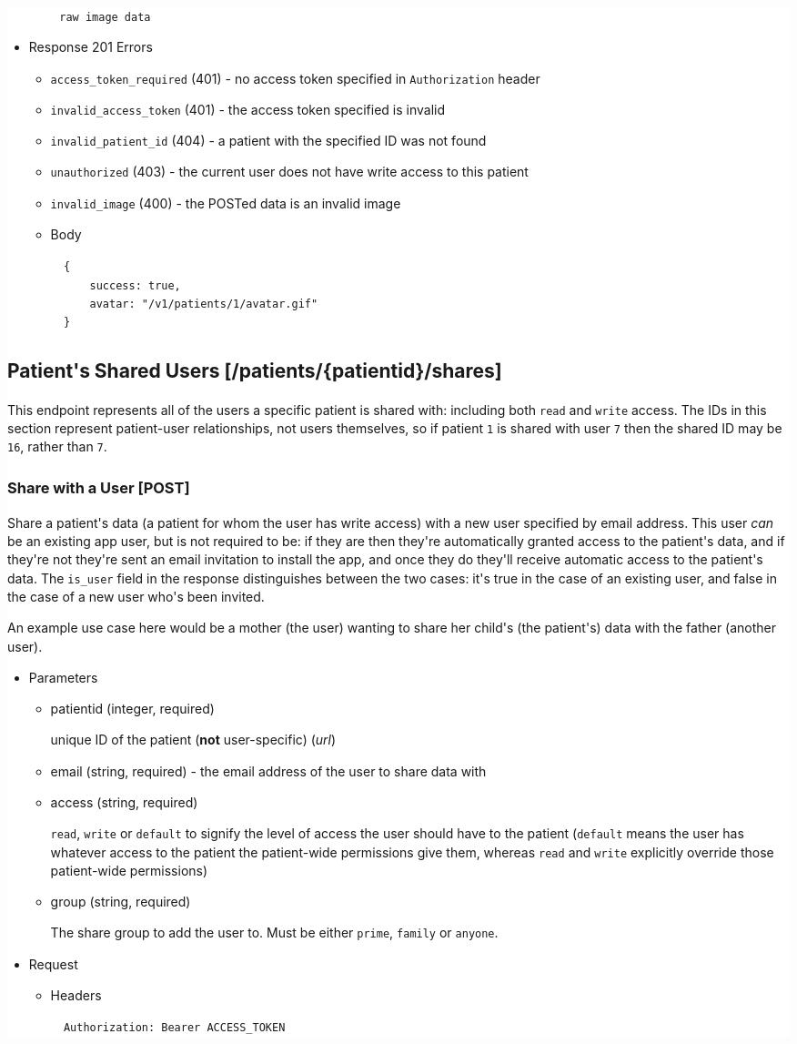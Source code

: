             raw image data

+ Response 201
    Errors
    + `access_token_required` (401) - no access token specified in
    `Authorization` header
    + `invalid_access_token` (401) - the access token specified is invalid
    + `invalid_patient_id` (404) - a patient with the specified ID was not found
    + `unauthorized` (403) - the current user does not have write access to this patient
    + `invalid_image` (400) - the POSTed data is an invalid image

    + Body

            {
                success: true,
                avatar: "/v1/patients/1/avatar.gif"
            }

## Patient's Shared Users [/patients/{patientid}/shares]
This endpoint represents all of the users a specific patient is shared with: including
both `read` and `write` access. The IDs in this section represent patient-user relationships,
not users themselves, so if patient `1` is shared with user `7` then the shared ID may be `16`,
rather than `7`.

### Share with a User [POST]
Share a patient's data (a patient for whom the user has write access) with a new user specified by
email address. This user _can_ be an existing app user, but is not required to be: if they are then
they're automatically granted access to the patient's data, and if they're not they're sent an email
invitation to install the app, and once they do they'll receive automatic access to the patient's data.
The `is_user` field in the response distinguishes between the two cases: it's true in the case
of an existing user, and false in the case of a new user who's been invited.

An example use case here would be a mother (the user) wanting to share her child's (the
patient's) data with the father (another user).

+ Parameters
    + patientid (integer, required)

        unique ID of the patient (**not** user-specific) (*url*)
    + email (string, required) - the email address of the user to share data with
    + access (string, required)
    
        `read`, `write` or `default` to signify the level of access the user should have to the patient
        (`default` means the user has whatever access to the patient the patient-wide permissions
        give them, whereas `read` and `write` explicitly override those patient-wide permissions)
    + group (string, required)

        The share group to add the user to. Must be either `prime`, `family` or `anyone`.
    
+ Request
    + Headers

            Authorization: Bearer ACCESS_TOKEN
